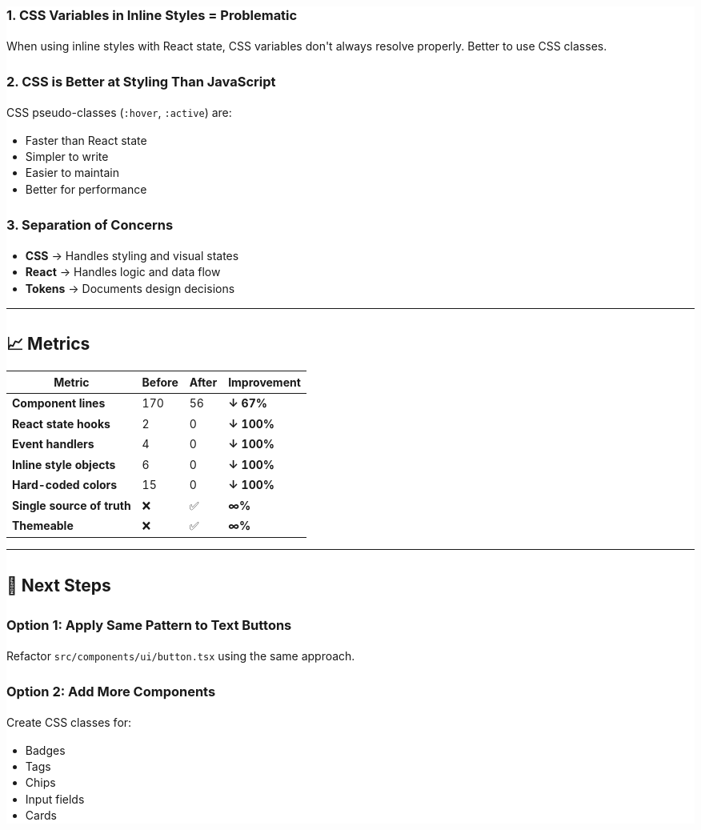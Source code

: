 ### **1. CSS Variables in Inline Styles = Problematic**

When using inline styles with React state, CSS variables don't always resolve properly. Better to use CSS classes.

### **2. CSS is Better at Styling Than JavaScript**

CSS pseudo-classes (`:hover`, `:active`) are:
- Faster than React state
- Simpler to write
- Easier to maintain
- Better for performance

### **3. Separation of Concerns**

- **CSS** → Handles styling and visual states
- **React** → Handles logic and data flow
- **Tokens** → Documents design decisions

---

## 📈 **Metrics**

| Metric | Before | After | Improvement |
|--------|--------|-------|-------------|
| **Component lines** | 170 | 56 | **↓ 67%** |
| **React state hooks** | 2 | 0 | **↓ 100%** |
| **Event handlers** | 4 | 0 | **↓ 100%** |
| **Inline style objects** | 6 | 0 | **↓ 100%** |
| **Hard-coded colors** | 15 | 0 | **↓ 100%** |
| **Single source of truth** | ❌ | ✅ | **∞%** |
| **Themeable** | ❌ | ✅ | **∞%** |

---

## 🔮 **Next Steps**

### **Option 1: Apply Same Pattern to Text Buttons**

Refactor `src/components/ui/button.tsx` using the same approach.

### **Option 2: Add More Components**

Create CSS classes for:
- Badges
- Tags
- Chips
- Input fields
- Cards
